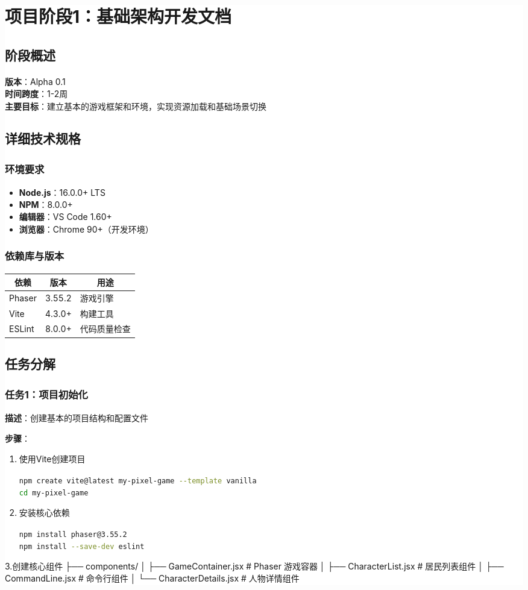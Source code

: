 # 项目阶段1：基础架构开发文档

## 阶段概述

**版本**：Alpha 0.1  
**时间跨度**：1-2周  
**主要目标**：建立基本的游戏框架和环境，实现资源加载和基础场景切换

## 详细技术规格

### 环境要求

- **Node.js**：16.0.0+ LTS
- **NPM**：8.0.0+
- **编辑器**：VS Code 1.60+
- **浏览器**：Chrome 90+（开发环境）

### 依赖库与版本

| 依赖 | 版本 | 用途 |
|------|------|------|
| Phaser | 3.55.2 | 游戏引擎 |
| Vite | 4.3.0+ | 构建工具 |
| ESLint | 8.0.0+ | 代码质量检查 |

## 任务分解

### 任务1：项目初始化

**描述**：创建基本的项目结构和配置文件

**步骤**：
1. 使用Vite创建项目
   ```bash
   npm create vite@latest my-pixel-game --template vanilla
   cd my-pixel-game
   ```

2. 安装核心依赖
   ```bash
   npm install phaser@3.55.2
   npm install --save-dev eslint
   ```

3.创建核心组件
├── components/
│   ├── GameContainer.jsx    # Phaser 游戏容器
│   ├── CharacterList.jsx    # 居民列表组件
│   ├── CommandLine.jsx      # 命令行组件
│   └── CharacterDetails.jsx # 人物详情组件
